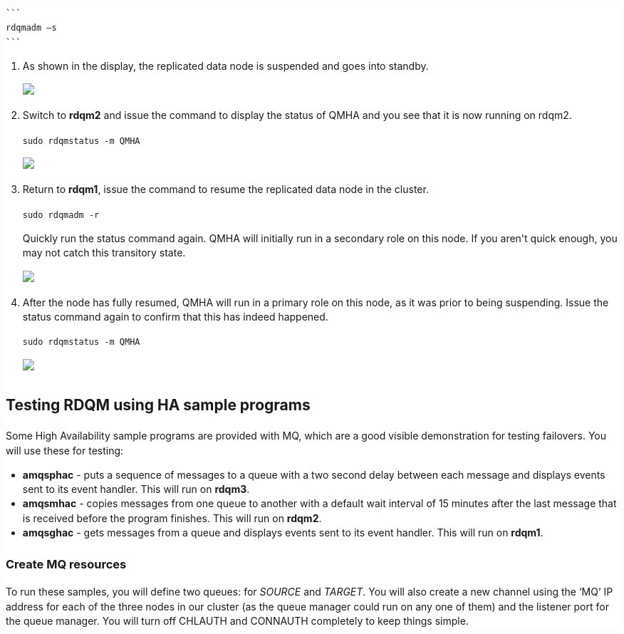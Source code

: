 	```
	rdqmadm –s
	```

1. As shown in the display, the replicated data node is suspended and goes into standby.

	![](./images/pots/mq-ha/lab2/image228.png)
	
1. Switch to **rdqm2** and issue the command to display the status of QMHA and you see that it is now running on rdqm2.

	```
	sudo rdqmstatus -m QMHA
	```
	![](./images/pots/mq-ha/lab2/image229.png)
	
1. Return to **rdqm1**, issue the command to resume the replicated data node in the cluster. 

	```
	sudo rdqmadm -r
	```
	
	Quickly run the status command again. QMHA will initially run in a secondary role on this node. If you aren't quick enough, you may not catch this transitory state.  
	
	![](./images/pots/mq-ha/lab2/image230.png)
	
1. After the node has fully resumed, QMHA will run in a primary role on this node, as it was prior to being suspending. Issue the status command again to confirm that this has indeed happened.

	```
	sudo rdqmstatus -m QMHA
	```
	
	![](./images/pots/mq-ha/lab2/image231.png)

## Testing RDQM using HA sample programs

Some High Availability sample programs are provided with MQ, which are a good visible demonstration for testing failovers. You will use these for testing:

* **amqsphac** - puts a sequence of messages to a queue with a two second delay between each message and displays events sent to its event handler. This will run on **rdqm3**.
* **amqsmhac** - copies messages from one queue to another with a default wait interval of 15 minutes after the last message that is received before the program finishes. This will run on **rdqm2**.
* **amqsghac** - gets messages from a queue and displays events sent to its event handler. This will run on **rdqm1**.

### Create MQ resources

To run these samples, you will define two queues: for *SOURCE* and *TARGET*. You will also create a new channel using the ‘MQ’ IP address for each of the three nodes in our cluster (as the queue manager could run on any one of them) and the listener port for the queue manager. You will turn off CHLAUTH and CONNAUTH completely to keep things simple.
